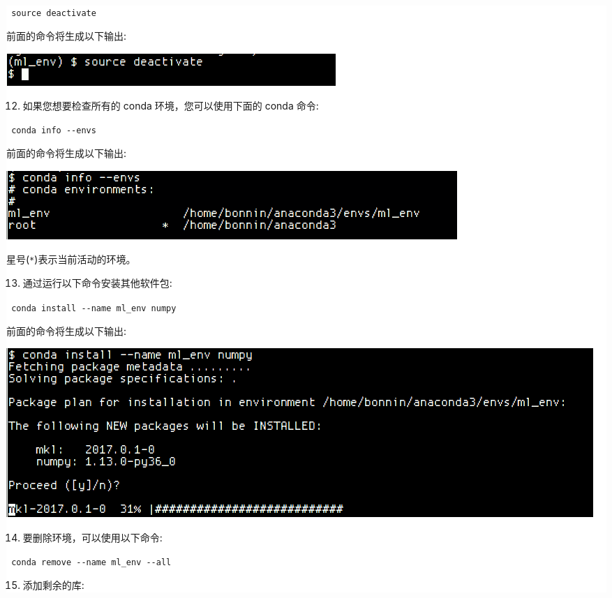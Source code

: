 ```
 source deactivate
```

前面的命令将生成以下输出:

![](img/540c362d-b3d4-4a04-b5eb-950ee316c299.png)

12.  如果您想要检查所有的 conda 环境，您可以使用下面的 conda 命令:

```
 conda info --envs
```

前面的命令将生成以下输出:

![](img/9d2ab586-5a3f-4854-a658-df9da237bab0.png)

星号(`*`)表示当前活动的环境。

13.  通过运行以下命令安装其他软件包:

```
 conda install --name ml_env numpy
```

前面的命令将生成以下输出:

![](img/f0e6dbc5-14d2-45ef-91b5-9f3658a143b0.png)

14.  要删除环境，可以使用以下命令:

```
 conda remove --name ml_env --all
```

15.  添加剩余的库:
